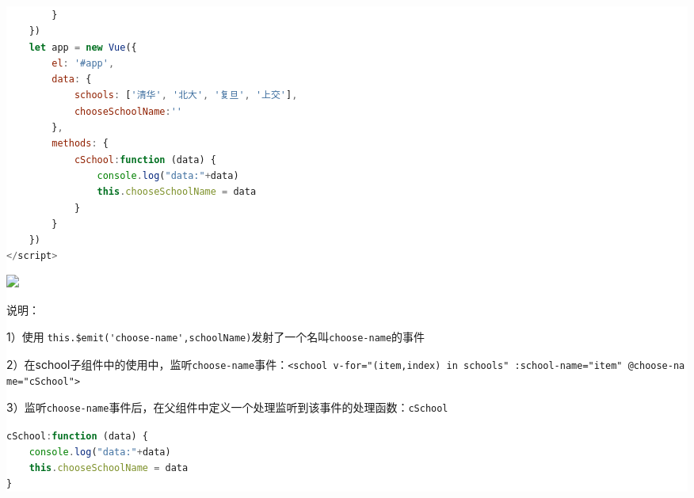 ```javascript
        }
    })
    let app = new Vue({
        el: '#app',
        data: {
            schools: ['清华', '北大', '复旦', '上交'],
            chooseSchoolName:''
        },
        methods: {
            cSchool:function (data) {
                console.log("data:"+data)
                this.chooseSchoolName = data
            }
        }
    })
</script>
```

![](https://pic.downk.cc/item/5ef567ec14195aa59489ad2b.jpg)

说明：

1）使用 `this.$emit('choose-name',schoolName)`发射了一个名叫`choose-name`的事件

2）在school子组件中的使用中，监听`choose-name`事件：`<school v-for="(item,index) in schools" :school-name="item" @choose-name="cSchool">`

3）监听`choose-name`事件后，在父组件中定义一个处理监听到该事件的处理函数：`cSchool`

```        javascript
cSchool:function (data) {
	console.log("data:"+data)
	this.chooseSchoolName = data
}
```

